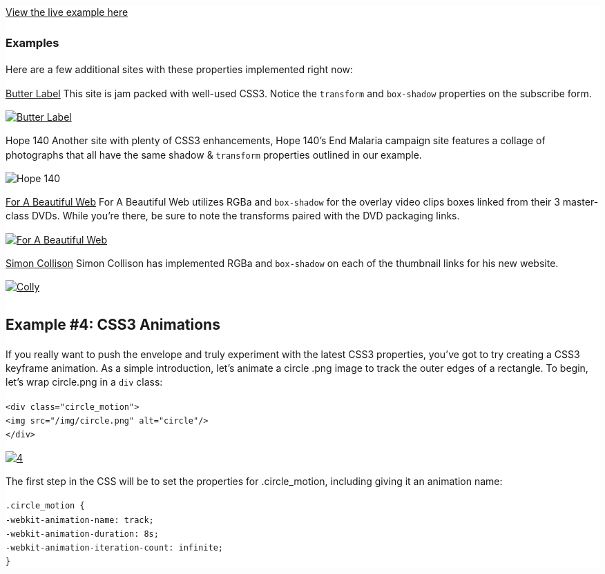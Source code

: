 <a href="https://trentwalton.com/css3/connecting_the_dots/#3">View the live example here</a>

### Examples

Here are a few additional sites with these properties implemented right now:

<a href="https://butterlabel.com">Butter Label</a>
This site is jam packed with well-used CSS3. Notice the <code>transform</code> and <code>box-shadow</code> properties on the subscribe form.

<a href="https://butterlabel.com/"><img loading="lazy" decoding="async" class="45948" title="butter_boxshadow" src="https://archive.smashing.media/assets/344dbf88-fdf9-42bb-adb4-46f01eedd629/dd7b99c3-be78-4785-a45d-6c0c705ae33f/butter-boxshadow.jpg" alt="Butter Label" width="500" height="300" /></a>

Hope 140
Another site with plenty of CSS3 enhancements, Hope 140’s End Malaria campaign site features a collage of photographs that all have the same shadow &amp; <code>transform</code> properties outlined in our example.

<img loading="lazy" decoding="async" class="45962" title="hope140_boxshadow" src="https://archive.smashing.media/assets/344dbf88-fdf9-42bb-adb4-46f01eedd629/a8b89b50-2efd-4c93-b514-fb42c88d3562/hope140-boxshadow.jpg" alt="Hope 140" width="500" height="300" />

<a href="https://forabeautifulweb.com">For A Beautiful Web</a>
For A Beautiful Web utilizes RGBa and <code>box-shadow</code> for the overlay video clips boxes linked from their 3 master-class DVDs. While you’re there, be sure to note the transforms paired with the DVD packaging links.

<a href="https://forabeautifulweb.com/"><img loading="lazy" decoding="async" class="45959" title="forabeautifulweb_boxshadow" src="https://archive.smashing.media/assets/344dbf88-fdf9-42bb-adb4-46f01eedd629/e368294d-3899-43cd-bea3-a39a2fdc57b9/forabeautifulweb-boxshadow.jpg" alt="For A Beautiful Web" width="500" height="300" /></a>

<a href="https://colly.com/">Simon Collison</a>
Simon Collison has implemented RGBa and <code>box-shadow</code> on each of the thumbnail links for his new website.

<a href="https://colly.com/"><img loading="lazy" decoding="async" class="45996" title="colly" src="https://archive.smashing.media/assets/344dbf88-fdf9-42bb-adb4-46f01eedd629/6dc7f488-916b-420d-9bea-b00bf3696374/colly1.png" alt="Colly" width="500" height="300" /></a>

## Example #4: CSS3 Animations

If you really want to push the envelope and truly experiment with the latest CSS3 properties, you’ve got to try creating a CSS3 keyframe animation. As a simple introduction, let’s animate a circle .png image to track the outer edges of a rectangle. To begin, let’s wrap circle.png in a <code>div</code> class:

<pre><code class="language-markup tmp-xml">&lt;div class="circle_motion"&gt;
&lt;img src="/img/circle.png" alt="circle"/&gt;
&lt;/div&gt;</code></pre>

<a href="https://trentwalton.com/css3/connecting_the_dots/#4"><img loading="lazy" decoding="async" class="45958" title="example_4a" src="https://archive.smashing.media/assets/344dbf88-fdf9-42bb-adb4-46f01eedd629/6a0088ef-6715-407c-a153-41f2ac8caa4f/example-4a.jpg" alt="4" width="500" height="134" /></a>

The first step in the CSS will be to set the properties for .circle_motion, including giving it an animation name:

<pre><code class="language-css">.circle_motion {
-webkit-animation-name: track;
-webkit-animation-duration: 8s;
-webkit-animation-iteration-count: infinite;
}</code></pre>
